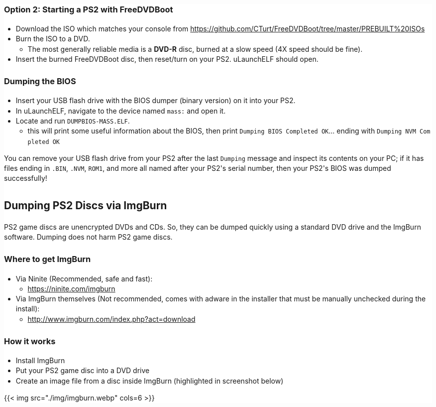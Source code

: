 ### Option 2: Starting a PS2 with FreeDVDBoot

- Download the ISO which matches your console from <https://github.com/CTurt/FreeDVDBoot/tree/master/PREBUILT%20ISOs>
- Burn the ISO to a DVD.
  - The most generally reliable media is a **DVD-R** disc, burned at a slow speed (4X speed should be fine).
- Insert the burned FreeDVDBoot disc, then reset/turn on your PS2. uLaunchELF should open.

### Dumping the BIOS

- Insert your USB flash drive with the BIOS dumper (binary version) on it into your PS2.
- In uLaunchELF, navigate to the device named `mass:` and open it.
- Locate and run `DUMPBIOS-MASS.ELF`.
  - this will print some useful information about the BIOS, then print `Dumping BIOS Completed OK`... ending with `Dumping NVM Completed OK`

You can remove your USB flash drive from your PS2 after the last `Dumping` message and inspect its contents on your PC; if it has files ending in `.BIN`, `.NVM`, `ROM1`, and more all named after your PS2's serial number, then your PS2's BIOS was dumped successfully!

## Dumping PS2 Discs via ImgBurn

PS2 game discs are unencrypted DVDs and CDs. So, they can be dumped quickly using a standard DVD drive and the ImgBurn software. Dumping does not harm PS2 game discs.

### Where to get ImgBurn

- Via Ninite (Recommended, safe and fast):
  - <https://ninite.com/imgburn>
- Via ImgBurn themselves (Not recommended, comes with adware in the installer that must be manually unchecked during the install):
  - <http://www.imgburn.com/index.php?act=download>

### How it works

- Install ImgBurn
- Put your PS2 game disc into a DVD drive
- Create an image file from a disc inside ImgBurn (highlighted in screenshot below)

{{< img src="./img/imgburn.webp" cols=6 >}}
